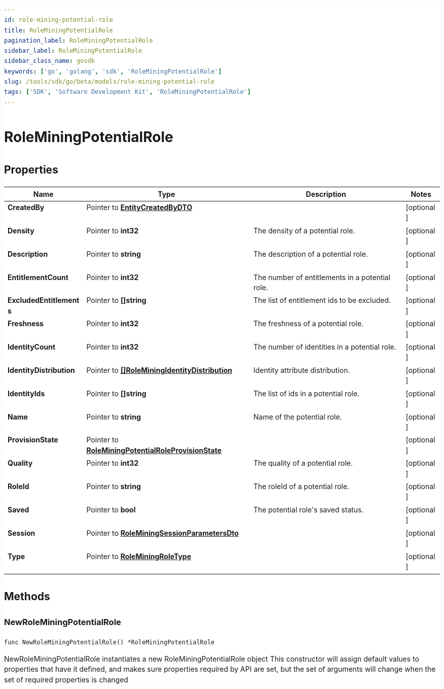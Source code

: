 ```yaml
---
id: role-mining-potential-role
title: RoleMiningPotentialRole
pagination_label: RoleMiningPotentialRole
sidebar_label: RoleMiningPotentialRole
sidebar_class_name: gosdk
keywords: ['go', 'golang', 'sdk', 'RoleMiningPotentialRole'] 
slug: /tools/sdk/go/beta/models/role-mining-potential-role
tags: ['SDK', 'Software Development Kit', 'RoleMiningPotentialRole']
---
```


# RoleMiningPotentialRole

## Properties

Name | Type | Description | Notes
------------ | ------------- | ------------- | -------------
**CreatedBy** |  Pointer to [**EntityCreatedByDTO**](entity-created-by-dto) |  | [optional] 
**Density** |  Pointer to **int32** | The density of a potential role. | [optional] 
**Description** |  Pointer to **string** | The description of a potential role. | [optional] 
**EntitlementCount** |  Pointer to **int32** | The number of entitlements in a potential role. | [optional] 
**ExcludedEntitlements** |  Pointer to **[]string** | The list of entitlement ids to be excluded. | [optional] 
**Freshness** |  Pointer to **int32** | The freshness of a potential role. | [optional] 
**IdentityCount** |  Pointer to **int32** | The number of identities in a potential role. | [optional] 
**IdentityDistribution** |  Pointer to [**[]RoleMiningIdentityDistribution**](role-mining-identity-distribution) | Identity attribute distribution. | [optional] 
**IdentityIds** |  Pointer to **[]string** | The list of ids in a potential role. | [optional] 
**Name** |  Pointer to **string** | Name of the potential role. | [optional] 
**ProvisionState** |  Pointer to [**RoleMiningPotentialRoleProvisionState**](role-mining-potential-role-provision-state) |  | [optional] 
**Quality** |  Pointer to **int32** | The quality of a potential role. | [optional] 
**RoleId** |  Pointer to **string** | The roleId of a potential role. | [optional] 
**Saved** |  Pointer to **bool** | The potential role&#39;s saved status. | [optional] 
**Session** |  Pointer to [**RoleMiningSessionParametersDto**](role-mining-session-parameters-dto) |  | [optional] 
**Type** |  Pointer to [**RoleMiningRoleType**](role-mining-role-type) |  | [optional] 

## Methods

### NewRoleMiningPotentialRole

`func NewRoleMiningPotentialRole() *RoleMiningPotentialRole`

NewRoleMiningPotentialRole instantiates a new RoleMiningPotentialRole object
This constructor will assign default values to properties that have it defined,
and makes sure properties required by API are set, but the set of arguments
will change when the set of required properties is changed
